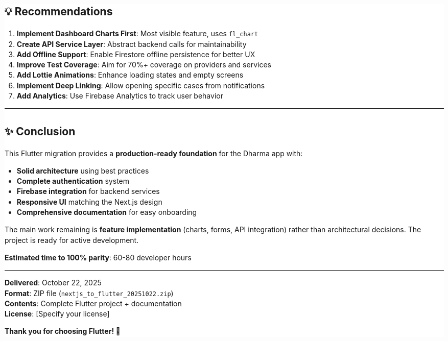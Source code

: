 ## 💡 Recommendations

1. **Implement Dashboard Charts First**: Most visible feature, uses `fl_chart`
2. **Create API Service Layer**: Abstract backend calls for maintainability
3. **Add Offline Support**: Enable Firestore offline persistence for better UX
4. **Improve Test Coverage**: Aim for 70%+ coverage on providers and services
5. **Add Lottie Animations**: Enhance loading states and empty screens
6. **Implement Deep Linking**: Allow opening specific cases from notifications
7. **Add Analytics**: Use Firebase Analytics to track user behavior

---

## ✨ Conclusion

This Flutter migration provides a **production-ready foundation** for the Dharma app with:

- **Solid architecture** using best practices
- **Complete authentication** system
- **Firebase integration** for backend services
- **Responsive UI** matching the Next.js design
- **Comprehensive documentation** for easy onboarding

The main work remaining is **feature implementation** (charts, forms, API integration) rather than architectural decisions. The project is ready for active development.

**Estimated time to 100% parity**: 60-80 developer hours

---

**Delivered**: October 22, 2025  
**Format**: ZIP file (`nextjs_to_flutter_20251022.zip`)  
**Contents**: Complete Flutter project + documentation  
**License**: [Specify your license]  

**Thank you for choosing Flutter! 🎉**
